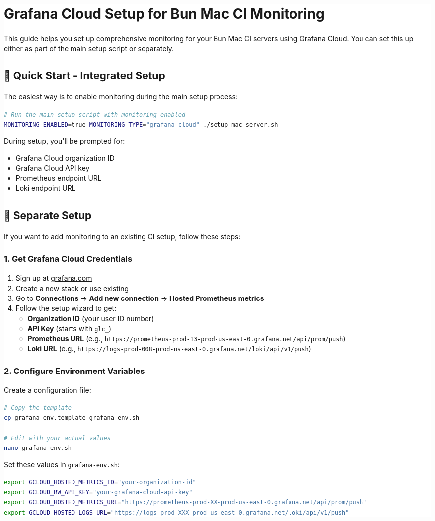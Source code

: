 # Grafana Cloud Setup for Bun Mac CI Monitoring

This guide helps you set up comprehensive monitoring for your Bun Mac CI servers using Grafana Cloud. You can set this up either as part of the main setup script or separately.

## 🚀 **Quick Start - Integrated Setup**

The easiest way is to enable monitoring during the main setup process:

```bash
# Run the main setup script with monitoring enabled
MONITORING_ENABLED=true MONITORING_TYPE="grafana-cloud" ./setup-mac-server.sh
```

During setup, you'll be prompted for:
- Grafana Cloud organization ID
- Grafana Cloud API key  
- Prometheus endpoint URL
- Loki endpoint URL

## 🔧 **Separate Setup**

If you want to add monitoring to an existing CI setup, follow these steps:

### 1. **Get Grafana Cloud Credentials**

1. Sign up at [grafana.com](https://grafana.com/auth/sign-up/create-user)
2. Create a new stack or use existing
3. Go to **Connections** → **Add new connection** → **Hosted Prometheus metrics**
4. Follow the setup wizard to get:
   - **Organization ID** (your user ID number)
   - **API Key** (starts with `glc_`)
   - **Prometheus URL** (e.g., `https://prometheus-prod-13-prod-us-east-0.grafana.net/api/prom/push`)
   - **Loki URL** (e.g., `https://logs-prod-008-prod-us-east-0.grafana.net/loki/api/v1/push`)

### 2. **Configure Environment Variables**

Create a configuration file:

```bash
# Copy the template
cp grafana-env.template grafana-env.sh

# Edit with your actual values
nano grafana-env.sh
```

Set these values in `grafana-env.sh`:
```bash
export GCLOUD_HOSTED_METRICS_ID="your-organization-id"
export GCLOUD_RW_API_KEY="your-grafana-cloud-api-key"
export GCLOUD_HOSTED_METRICS_URL="https://prometheus-prod-XX-prod-us-east-0.grafana.net/api/prom/push"
export GCLOUD_HOSTED_LOGS_URL="https://logs-prod-XXX-prod-us-east-0.grafana.net/loki/api/v1/push"
```
